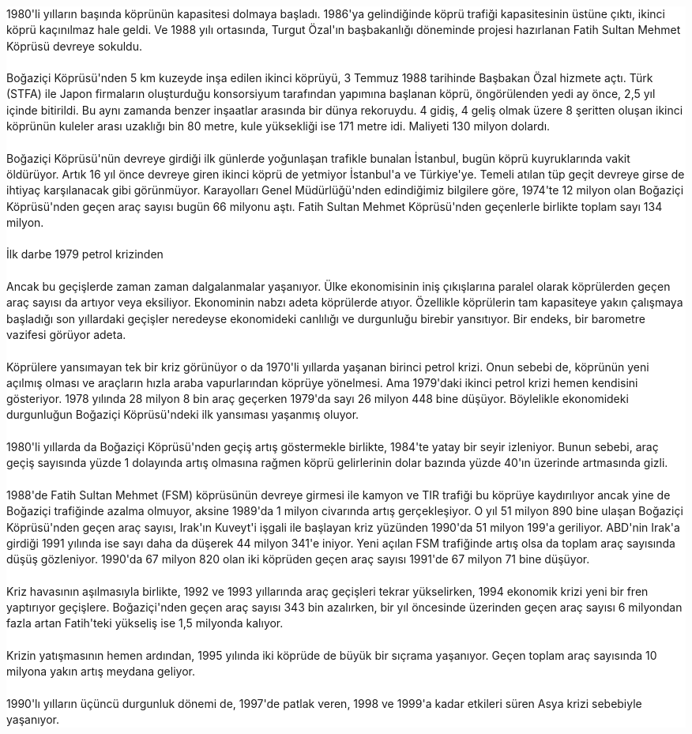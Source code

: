  1980'li yılların başında köprünün kapasitesi dolmaya başladı. 1986'ya gelindiğinde köprü trafiği kapasitesinin üstüne çıktı, ikinci köprü kaçınılmaz hale geldi. Ve 1988 yılı ortasında, Turgut Özal'ın başbakanlığı döneminde projesi hazırlanan Fatih Sultan Mehmet Köprüsü devreye sokuldu.
 <br/>
 <br/>
 Boğaziçi Köprüsü'nden 5 km kuzeyde inşa edilen ikinci köprüyü, 3 Temmuz 1988 tarihinde Başbakan Özal hizmete açtı. Türk (STFA) ile Japon firmaların oluşturduğu konsorsiyum tarafından yapımına başlanan köprü, öngörülenden yedi ay önce,  2,5 yıl içinde bitirildi. Bu aynı zamanda benzer inşaatlar arasında bir dünya rekoruydu. 4 gidiş, 4 geliş olmak üzere 8 şeritten oluşan ikinci köprünün kuleler arası uzaklığı bin 80 metre, kule yüksekliği ise 171 metre idi. Maliyeti 130 milyon dolardı.
 <br/>
 <br/>
 Boğaziçi Köprüsü'nün devreye girdiği ilk günlerde yoğunlaşan trafikle bunalan İstanbul, bugün köprü kuyruklarında vakit öldürüyor. Artık 16 yıl önce devreye giren ikinci köprü de yetmiyor İstanbul'a ve Türkiye'ye. Temeli atılan tüp geçit devreye girse de ihtiyaç karşılanacak gibi görünmüyor. Karayolları Genel Müdürlüğü'nden edindiğimiz bilgilere göre, 1974'te 12 milyon olan Boğaziçi Köprüsü'nden geçen araç sayısı bugün 66 milyonu aştı. Fatih Sultan Mehmet Köprüsü'nden geçenlerle birlikte toplam sayı 134 milyon.
 <br/>
 <br/>
 İlk darbe 1979 petrol krizinden
 <br/>
 <br/>
 Ancak bu geçişlerde zaman zaman dalgalanmalar yaşanıyor. Ülke ekonomisinin iniş çıkışlarına paralel olarak köprülerden geçen araç sayısı da artıyor veya eksiliyor. Ekonominin nabzı adeta köprülerde atıyor. Özellikle köprülerin tam kapasiteye yakın çalışmaya başladığı son yıllardaki geçişler neredeyse ekonomideki canlılığı ve durgunluğu birebir yansıtıyor. Bir endeks, bir barometre vazifesi görüyor adeta.
 <br/>
 <br/>
 Köprülere yansımayan tek bir kriz görünüyor o da 1970'li yıllarda yaşanan birinci petrol krizi. Onun sebebi de, köprünün yeni açılmış olması ve araçların hızla araba vapurlarından köprüye yönelmesi. Ama 1979'daki ikinci petrol krizi hemen kendisini gösteriyor. 1978 yılında 28 milyon 8 bin araç geçerken 1979'da sayı 26 milyon 448 bine düşüyor. Böylelikle ekonomideki durgunluğun Boğaziçi Köprüsü'ndeki ilk yansıması yaşanmış oluyor.
 <br/>
 <br/>
 1980'li yıllarda da Boğaziçi Köprüsü'nden geçiş artış göstermekle birlikte,   1984'te yatay bir seyir izleniyor. Bunun sebebi, araç geçiş sayısında yüzde 1 dolayında artış olmasına rağmen köprü gelirlerinin dolar bazında yüzde 40'ın üzerinde artmasında gizli.
 <br/>
 <br/>
 1988'de Fatih Sultan Mehmet (FSM) köprüsünün devreye girmesi ile kamyon ve TIR trafiği bu köprüye kaydırılıyor ancak yine de Boğaziçi trafiğinde azalma olmuyor, aksine 1989'da 1 milyon civarında artış gerçekleşiyor. O yıl 51 milyon 890 bine ulaşan Boğaziçi Köprüsü'nden geçen araç sayısı, Irak'ın Kuveyt'i işgali ile başlayan kriz yüzünden 1990'da 51 milyon 199'a geriliyor. ABD'nin Irak'a girdiği 1991 yılında ise sayı daha da düşerek 44 milyon 341'e iniyor. Yeni açılan FSM trafiğinde artış olsa da toplam araç sayısında düşüş gözleniyor. 1990'da 67 milyon 820 olan iki köprüden geçen araç sayısı 1991'de 67 milyon 71 bine düşüyor.
 <br/>
 <br/>
 Kriz havasının aşılmasıyla birlikte, 1992 ve 1993 yıllarında araç geçişleri tekrar yükselirken, 1994 ekonomik krizi yeni bir fren yaptırıyor geçişlere. Boğaziçi'nden geçen araç sayısı 343 bin azalırken, bir yıl öncesinde üzerinden geçen araç sayısı 6 milyondan fazla artan Fatih'teki yükseliş ise 1,5 milyonda kalıyor.
 <br/>
 <br/>
 Krizin yatışmasının hemen ardından, 1995 yılında iki köprüde de büyük bir sıçrama yaşanıyor. Geçen toplam araç sayısında 10 milyona yakın artış meydana geliyor.
 <br/>
 <br/>
 1990'lı yılların üçüncü durgunluk dönemi de, 1997'de patlak veren, 1998 ve 1999'a kadar etkileri süren Asya krizi sebebiyle yaşanıyor.
 <br/>